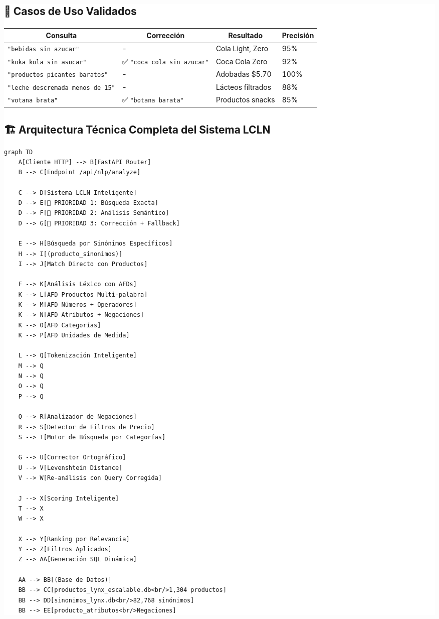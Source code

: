 ## 🎯 Casos de Uso Validados

| Consulta | Corrección | Resultado | Precisión |
|----------|------------|-----------|-----------|
| `"bebidas sin azucar"` | - | Cola Light, Zero | 95% |
| `"koka kola sin asucar"` | ✅ `"coca cola sin azucar"` | Coca Cola Zero | 92% |
| `"productos picantes baratos"` | - | Adobadas $5.70 | 100% |
| `"leche descremada menos de 15"` | - | Lácteos filtrados | 88% |
| `"votana brata"` | ✅ `"botana barata"` | Productos snacks | 85% |

## 🏗️ Arquitectura Técnica Completa del Sistema LCLN

```mermaid
graph TD
    A[Cliente HTTP] --> B[FastAPI Router]
    B --> C[Endpoint /api/nlp/analyze]
    
    C --> D[Sistema LCLN Inteligente]
    D --> E[🥇 PRIORIDAD 1: Búsqueda Exacta]
    D --> F[🥈 PRIORIDAD 2: Análisis Semántico]  
    D --> G[🥉 PRIORIDAD 3: Corrección + Fallback]
    
    E --> H[Búsqueda por Sinónimos Específicos]
    H --> I[(producto_sinonimos)]
    I --> J[Match Directo con Productos]
    
    F --> K[Análisis Léxico con AFDs]
    K --> L[AFD Productos Multi-palabra]
    K --> M[AFD Números + Operadores]
    K --> N[AFD Atributos + Negaciones]
    K --> O[AFD Categorías]
    K --> P[AFD Unidades de Medida]
    
    L --> Q[Tokenización Inteligente]
    M --> Q
    N --> Q
    O --> Q
    P --> Q
    
    Q --> R[Analizador de Negaciones]
    R --> S[Detector de Filtros de Precio]
    S --> T[Motor de Búsqueda por Categorías]
    
    G --> U[Corrector Ortográfico]
    U --> V[Levenshtein Distance]
    V --> W[Re-análisis con Query Corregida]
    
    J --> X[Scoring Inteligente]
    T --> X
    W --> X
    
    X --> Y[Ranking por Relevancia]
    Y --> Z[Filtros Aplicados]
    Z --> AA[Generación SQL Dinámica]
    
    AA --> BB[(Base de Datos)]
    BB --> CC[productos_lynx_escalable.db<br/>1,304 productos]
    BB --> DD[sinonimos_lynx.db<br/>82,768 sinónimos]
    BB --> EE[producto_atributos<br/>Negaciones]
```